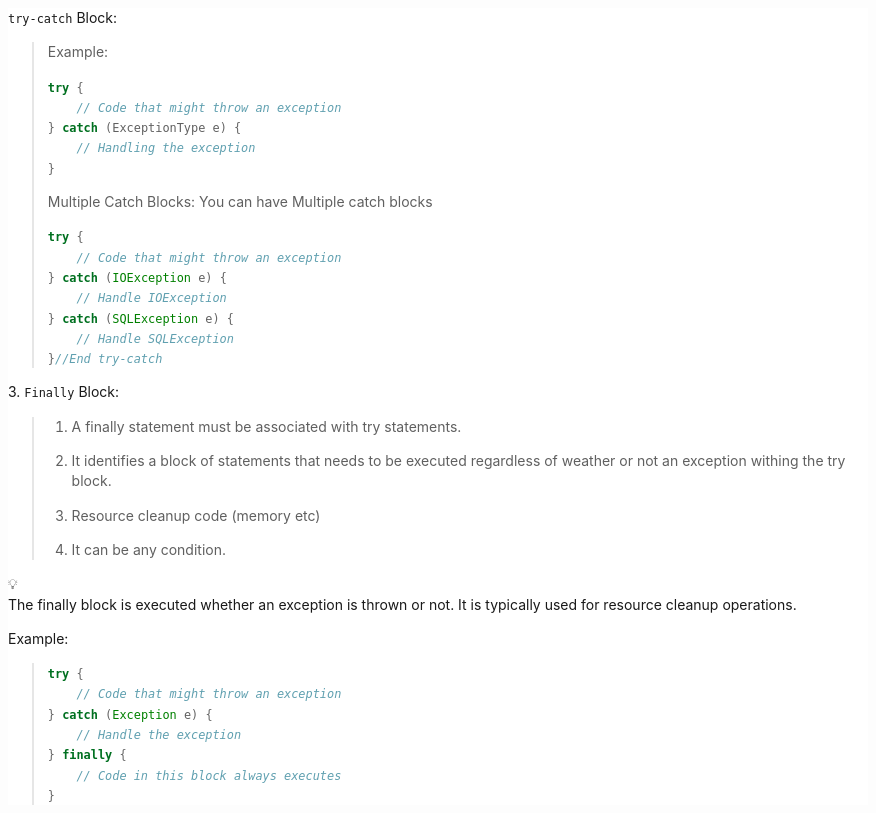 `try-catch` Block:

> Example:
> 
> ```java
> try {
>     // Code that might throw an exception
> } catch (ExceptionType e) {
>     // Handling the exception
> }
> ```
> 
> Multiple Catch Blocks: You can have Multiple catch blocks
> 
> ```java
> try {
>     // Code that might throw an exception
> } catch (IOException e) {
>     // Handle IOException
> } catch (SQLException e) {
>     // Handle SQLException
> }//End try-catch
> ```

3\. `Finally` Block:

> 1. A finally statement must be associated with try statements.
>     
> 2. It identifies a block of statements that needs to be executed regardless of weather or not an exception withing the try block.
>     
> 3. Resource cleanup code (memory etc)
>     
> 4. It can be any condition.
>     

<div data-node-type="callout">
<div data-node-type="callout-emoji">💡</div>
<div data-node-type="callout-text">The finally block is executed whether an exception is thrown or not. It is typically used for resource cleanup operations.</div>
</div>

  
Example:

> ```java
> try {
>     // Code that might throw an exception
> } catch (Exception e) {
>     // Handle the exception
> } finally {
>     // Code in this block always executes
> }
> ```
